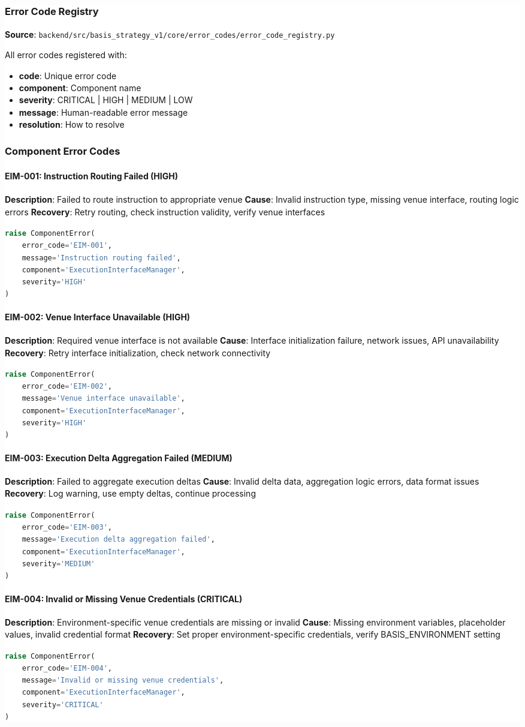 ### Error Code Registry
**Source**: `backend/src/basis_strategy_v1/core/error_codes/error_code_registry.py`

All error codes registered with:
- **code**: Unique error code
- **component**: Component name
- **severity**: CRITICAL | HIGH | MEDIUM | LOW
- **message**: Human-readable error message
- **resolution**: How to resolve

### Component Error Codes

#### EIM-001: Instruction Routing Failed (HIGH)
**Description**: Failed to route instruction to appropriate venue
**Cause**: Invalid instruction type, missing venue interface, routing logic errors
**Recovery**: Retry routing, check instruction validity, verify venue interfaces
```python
raise ComponentError(
    error_code='EIM-001',
    message='Instruction routing failed',
    component='ExecutionInterfaceManager',
    severity='HIGH'
)
```

#### EIM-002: Venue Interface Unavailable (HIGH)
**Description**: Required venue interface is not available
**Cause**: Interface initialization failure, network issues, API unavailability
**Recovery**: Retry interface initialization, check network connectivity
```python
raise ComponentError(
    error_code='EIM-002',
    message='Venue interface unavailable',
    component='ExecutionInterfaceManager',
    severity='HIGH'
)
```

#### EIM-003: Execution Delta Aggregation Failed (MEDIUM)
**Description**: Failed to aggregate execution deltas
**Cause**: Invalid delta data, aggregation logic errors, data format issues
**Recovery**: Log warning, use empty deltas, continue processing
```python
raise ComponentError(
    error_code='EIM-003',
    message='Execution delta aggregation failed',
    component='ExecutionInterfaceManager',
    severity='MEDIUM'
)
```

#### EIM-004: Invalid or Missing Venue Credentials (CRITICAL)
**Description**: Environment-specific venue credentials are missing or invalid
**Cause**: Missing environment variables, placeholder values, invalid credential format
**Recovery**: Set proper environment-specific credentials, verify BASIS_ENVIRONMENT setting
```python
raise ComponentError(
    error_code='EIM-004',
    message='Invalid or missing venue credentials',
    component='ExecutionInterfaceManager',
    severity='CRITICAL'
)
```
